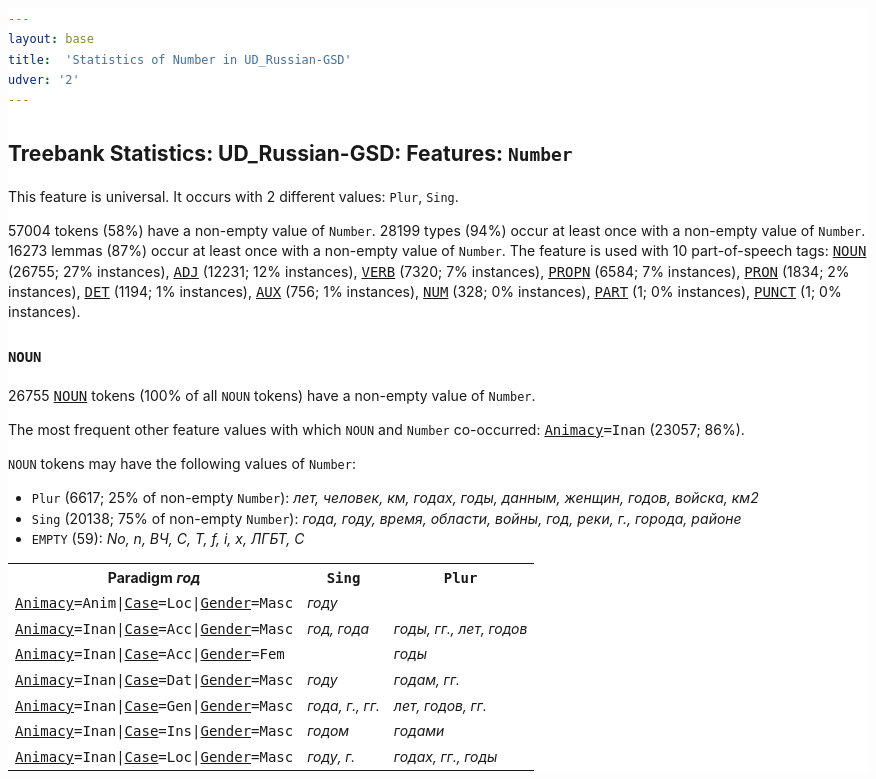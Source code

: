 ```yaml
---
layout: base
title:  'Statistics of Number in UD_Russian-GSD'
udver: '2'
---
```


## Treebank Statistics: UD_Russian-GSD: Features: `Number`

This feature is universal.
It occurs with 2 different values: `Plur`, `Sing`.

57004 tokens (58%) have a non-empty value of `Number`.
28199 types (94%) occur at least once with a non-empty value of `Number`.
16273 lemmas (87%) occur at least once with a non-empty value of `Number`.
The feature is used with 10 part-of-speech tags: <tt><a href="ru_gsd-pos-NOUN.html">NOUN</a></tt> (26755; 27% instances), <tt><a href="ru_gsd-pos-ADJ.html">ADJ</a></tt> (12231; 12% instances), <tt><a href="ru_gsd-pos-VERB.html">VERB</a></tt> (7320; 7% instances), <tt><a href="ru_gsd-pos-PROPN.html">PROPN</a></tt> (6584; 7% instances), <tt><a href="ru_gsd-pos-PRON.html">PRON</a></tt> (1834; 2% instances), <tt><a href="ru_gsd-pos-DET.html">DET</a></tt> (1194; 1% instances), <tt><a href="ru_gsd-pos-AUX.html">AUX</a></tt> (756; 1% instances), <tt><a href="ru_gsd-pos-NUM.html">NUM</a></tt> (328; 0% instances), <tt><a href="ru_gsd-pos-PART.html">PART</a></tt> (1; 0% instances), <tt><a href="ru_gsd-pos-PUNCT.html">PUNCT</a></tt> (1; 0% instances).

### `NOUN`

26755 <tt><a href="ru_gsd-pos-NOUN.html">NOUN</a></tt> tokens (100% of all `NOUN` tokens) have a non-empty value of `Number`.

The most frequent other feature values with which `NOUN` and `Number` co-occurred: <tt><a href="ru_gsd-feat-Animacy.html">Animacy</a></tt><tt>=Inan</tt> (23057; 86%).

`NOUN` tokens may have the following values of `Number`:

* `Plur` (6617; 25% of non-empty `Number`): <em>лет, человек, км, годах, годы, данным, женщин, годов, войска, км2</em>
* `Sing` (20138; 75% of non-empty `Number`): <em>года, году, время, области, войны, год, реки, г., города, районе</em>
* `EMPTY` (59): <em>No, n, ВЧ, C, T, f, i, x, ЛГБТ, С</em>

<table>
  <tr><th>Paradigm <i>год</i></th><th><tt>Sing</tt></th><th><tt>Plur</tt></th></tr>
  <tr><td><tt><tt><a href="ru_gsd-feat-Animacy.html">Animacy</a></tt><tt>=Anim</tt>|<tt><a href="ru_gsd-feat-Case.html">Case</a></tt><tt>=Loc</tt>|<tt><a href="ru_gsd-feat-Gender.html">Gender</a></tt><tt>=Masc</tt></tt></td><td><em>году</em></td><td></td></tr>
  <tr><td><tt><tt><a href="ru_gsd-feat-Animacy.html">Animacy</a></tt><tt>=Inan</tt>|<tt><a href="ru_gsd-feat-Case.html">Case</a></tt><tt>=Acc</tt>|<tt><a href="ru_gsd-feat-Gender.html">Gender</a></tt><tt>=Masc</tt></tt></td><td><em>год, года</em></td><td><em>годы, гг., лет, годов</em></td></tr>
  <tr><td><tt><tt><a href="ru_gsd-feat-Animacy.html">Animacy</a></tt><tt>=Inan</tt>|<tt><a href="ru_gsd-feat-Case.html">Case</a></tt><tt>=Acc</tt>|<tt><a href="ru_gsd-feat-Gender.html">Gender</a></tt><tt>=Fem</tt></tt></td><td></td><td><em>годы</em></td></tr>
  <tr><td><tt><tt><a href="ru_gsd-feat-Animacy.html">Animacy</a></tt><tt>=Inan</tt>|<tt><a href="ru_gsd-feat-Case.html">Case</a></tt><tt>=Dat</tt>|<tt><a href="ru_gsd-feat-Gender.html">Gender</a></tt><tt>=Masc</tt></tt></td><td><em>году</em></td><td><em>годам, гг.</em></td></tr>
  <tr><td><tt><tt><a href="ru_gsd-feat-Animacy.html">Animacy</a></tt><tt>=Inan</tt>|<tt><a href="ru_gsd-feat-Case.html">Case</a></tt><tt>=Gen</tt>|<tt><a href="ru_gsd-feat-Gender.html">Gender</a></tt><tt>=Masc</tt></tt></td><td><em>года, г., гг.</em></td><td><em>лет, годов, гг.</em></td></tr>
  <tr><td><tt><tt><a href="ru_gsd-feat-Animacy.html">Animacy</a></tt><tt>=Inan</tt>|<tt><a href="ru_gsd-feat-Case.html">Case</a></tt><tt>=Ins</tt>|<tt><a href="ru_gsd-feat-Gender.html">Gender</a></tt><tt>=Masc</tt></tt></td><td><em>годом</em></td><td><em>годами</em></td></tr>
  <tr><td><tt><tt><a href="ru_gsd-feat-Animacy.html">Animacy</a></tt><tt>=Inan</tt>|<tt><a href="ru_gsd-feat-Case.html">Case</a></tt><tt>=Loc</tt>|<tt><a href="ru_gsd-feat-Gender.html">Gender</a></tt><tt>=Masc</tt></tt></td><td><em>году, г.</em></td><td><em>годах, гг., годы</em></td></tr>